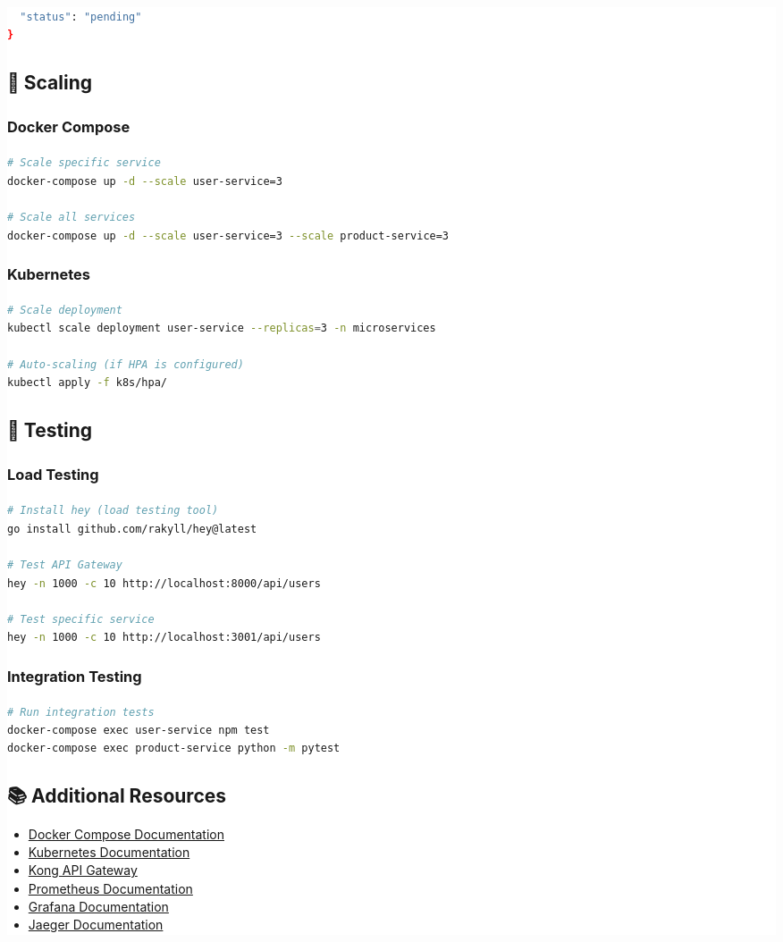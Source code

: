 ```bash
  "status": "pending"
}
```

## 🔄 Scaling

### Docker Compose
```bash
# Scale specific service
docker-compose up -d --scale user-service=3

# Scale all services
docker-compose up -d --scale user-service=3 --scale product-service=3
```

### Kubernetes
```bash
# Scale deployment
kubectl scale deployment user-service --replicas=3 -n microservices

# Auto-scaling (if HPA is configured)
kubectl apply -f k8s/hpa/
```

## 🧪 Testing

### Load Testing
```bash
# Install hey (load testing tool)
go install github.com/rakyll/hey@latest

# Test API Gateway
hey -n 1000 -c 10 http://localhost:8000/api/users

# Test specific service
hey -n 1000 -c 10 http://localhost:3001/api/users
```

### Integration Testing
```bash
# Run integration tests
docker-compose exec user-service npm test
docker-compose exec product-service python -m pytest
```

## 📚 Additional Resources

- [Docker Compose Documentation](https://docs.docker.com/compose/)
- [Kubernetes Documentation](https://kubernetes.io/docs/)
- [Kong API Gateway](https://docs.konghq.com/)
- [Prometheus Documentation](https://prometheus.io/docs/)
- [Grafana Documentation](https://grafana.com/docs/)
- [Jaeger Documentation](https://www.jaegertracing.io/docs/)
